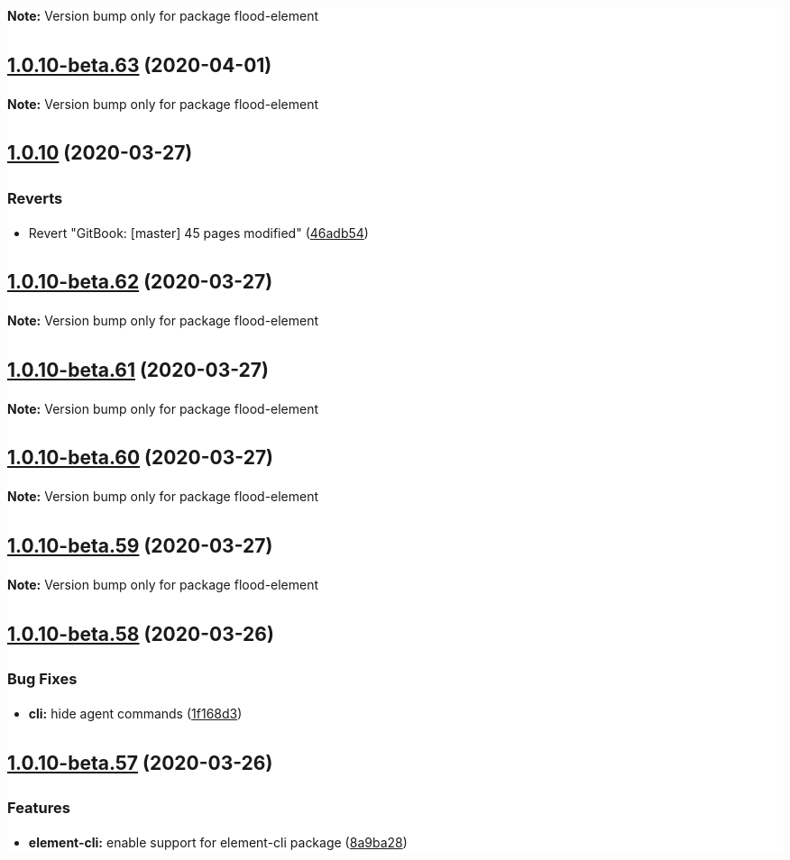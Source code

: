 **Note:** Version bump only for package flood-element

## [1.0.10-beta.63](https://github.com/flood-io/element/compare/v1.0.10-beta.62...v1.0.10-beta.63) (2020-04-01)

**Note:** Version bump only for package flood-element

## [1.0.10](https://github.com/flood-io/element/compare/v1.0.10-beta.62...v1.0.10) (2020-03-27)

### Reverts

- Revert "GitBook: [master] 45 pages modified" ([46adb54](https://github.com/flood-io/element/commit/46adb5481073767c04c1cf9111acafc92e804b02))

## [1.0.10-beta.62](https://github.com/flood-io/element/compare/v1.0.10-beta.61...v1.0.10-beta.62) (2020-03-27)

**Note:** Version bump only for package flood-element

## [1.0.10-beta.61](https://github.com/flood-io/element/compare/v1.0.10-beta.60...v1.0.10-beta.61) (2020-03-27)

**Note:** Version bump only for package flood-element

## [1.0.10-beta.60](https://github.com/flood-io/element/compare/v1.0.10-beta.59...v1.0.10-beta.60) (2020-03-27)

**Note:** Version bump only for package flood-element

## [1.0.10-beta.59](https://github.com/flood-io/element/compare/v1.0.10-beta.58...v1.0.10-beta.59) (2020-03-27)

**Note:** Version bump only for package flood-element

## [1.0.10-beta.58](https://github.com/flood-io/element/compare/v1.0.10-beta.57...v1.0.10-beta.58) (2020-03-26)

### Bug Fixes

- **cli:** hide agent commands ([1f168d3](https://github.com/flood-io/element/commit/1f168d3e39136465a839e96fb411fb7b46f4d4f9))

## [1.0.10-beta.57](https://github.com/flood-io/element/compare/v1.0.10-beta.56...v1.0.10-beta.57) (2020-03-26)

### Features

- **element-cli:** enable support for element-cli package ([8a9ba28](https://github.com/flood-io/element/commit/8a9ba28113bfe1b422ace1da9d0438b1a9556aa1))
